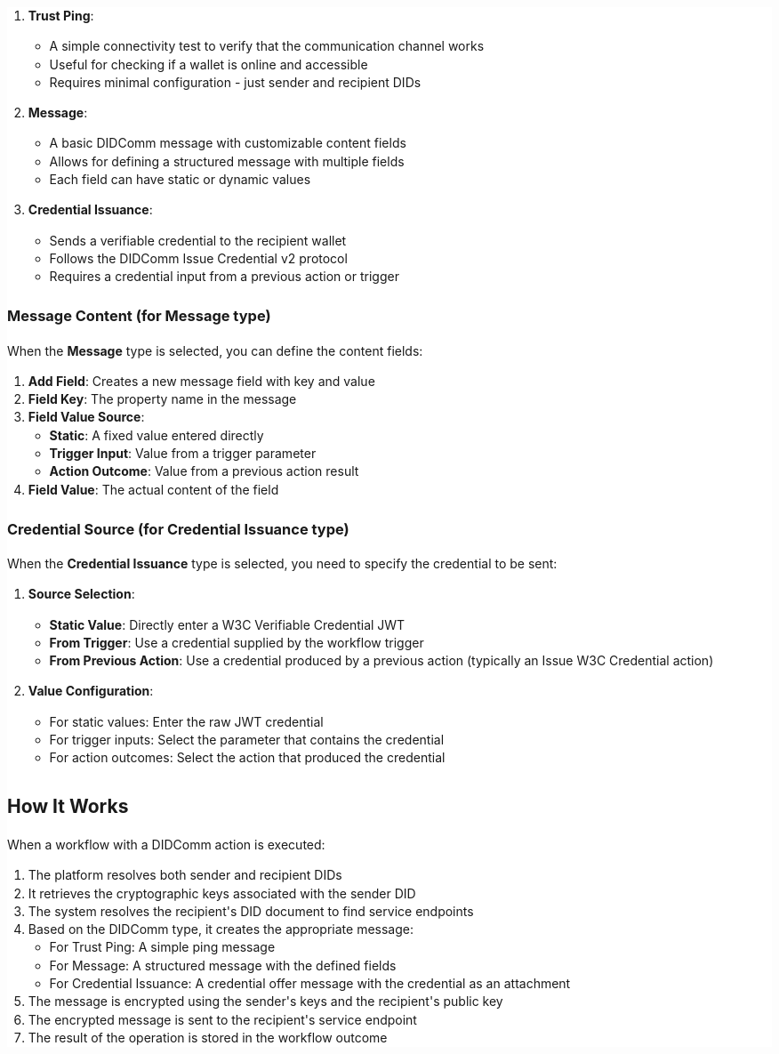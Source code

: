 1. **Trust Ping**:
   - A simple connectivity test to verify that the communication channel works
   - Useful for checking if a wallet is online and accessible
   - Requires minimal configuration - just sender and recipient DIDs

2. **Message**:
   - A basic DIDComm message with customizable content fields
   - Allows for defining a structured message with multiple fields
   - Each field can have static or dynamic values

3. **Credential Issuance**:
   - Sends a verifiable credential to the recipient wallet
   - Follows the DIDComm Issue Credential v2 protocol
   - Requires a credential input from a previous action or trigger

### Message Content (for Message type)

When the **Message** type is selected, you can define the content fields:

1. **Add Field**: Creates a new message field with key and value
2. **Field Key**: The property name in the message
3. **Field Value Source**:
   - **Static**: A fixed value entered directly
   - **Trigger Input**: Value from a trigger parameter
   - **Action Outcome**: Value from a previous action result
4. **Field Value**: The actual content of the field

### Credential Source (for Credential Issuance type)

When the **Credential Issuance** type is selected, you need to specify the credential to be sent:

1. **Source Selection**:
   - **Static Value**: Directly enter a W3C Verifiable Credential JWT
   - **From Trigger**: Use a credential supplied by the workflow trigger
   - **From Previous Action**: Use a credential produced by a previous action (typically an Issue W3C Credential action)

2. **Value Configuration**:
   - For static values: Enter the raw JWT credential
   - For trigger inputs: Select the parameter that contains the credential
   - For action outcomes: Select the action that produced the credential

## How It Works

When a workflow with a DIDComm action is executed:

1. The platform resolves both sender and recipient DIDs
2. It retrieves the cryptographic keys associated with the sender DID
3. The system resolves the recipient's DID document to find service endpoints
4. Based on the DIDComm type, it creates the appropriate message:
   - For Trust Ping: A simple ping message
   - For Message: A structured message with the defined fields
   - For Credential Issuance: A credential offer message with the credential as an attachment
5. The message is encrypted using the sender's keys and the recipient's public key
6. The encrypted message is sent to the recipient's service endpoint
7. The result of the operation is stored in the workflow outcome
